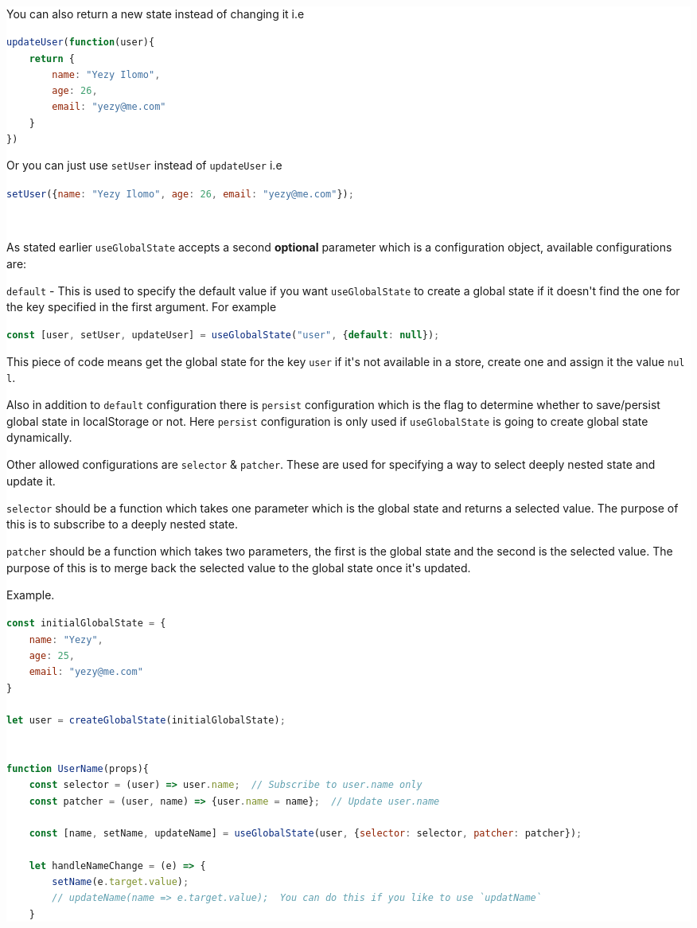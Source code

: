 You can also return a new state instead of changing it i.e
```js
updateUser(function(user){
    return {
        name: "Yezy Ilomo",
        age: 26,
        email: "yezy@me.com"
    }
})
```

Or you can just use `setUser` instead of `updateUser` i.e
```js
setUser({name: "Yezy Ilomo", age: 26, email: "yezy@me.com"});
```

<br/>

As stated earlier `useGlobalState` accepts a second **optional** parameter which is a configuration object, available configurations are:

`default` - This is used to specify the default value if you want `useGlobalState` to create a global state if it doesn't find the one for the key specified in the first argument. For example 

```js
const [user, setUser, updateUser] = useGlobalState("user", {default: null});
```

This piece of code means get the global state for the key `user` if it's not available in a store, create one and assign it the value `null`.


Also in addition to `default` configuration there is `persist` configuration which is the flag to determine whether to save/persist global state in localStorage or not. Here `persist` configuration is only used if `useGlobalState` is going to create global state dynamically.


Other allowed configurations are `selector` & `patcher`. These are used for specifying a way to select deeply nested state and update it.


`selector` should be a function which takes one parameter which is the global state and returns a selected value. The purpose of this is to subscribe to a deeply nested state.


`patcher` should be a function which takes two parameters, the first is the global state and the second is the selected value. The purpose of this is to merge back the selected value to the global state once it's updated.

Example.
```js
const initialGlobalState = {
    name: "Yezy",
    age: 25,
    email: "yezy@me.com"
}

let user = createGlobalState(initialGlobalState);


function UserName(props){
    const selector = (user) => user.name;  // Subscribe to user.name only
    const patcher = (user, name) => {user.name = name};  // Update user.name

    const [name, setName, updateName] = useGlobalState(user, {selector: selector, patcher: patcher});

    let handleNameChange = (e) => {
        setName(e.target.value);
        // updateName(name => e.target.value);  You can do this if you like to use `updatName`
    }

```